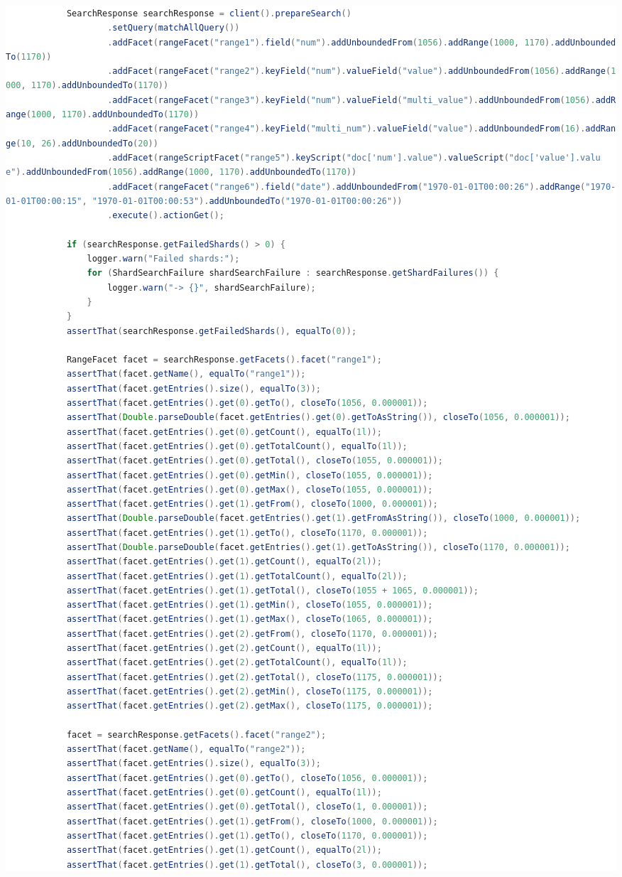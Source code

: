 ```java
            SearchResponse searchResponse = client().prepareSearch()
                    .setQuery(matchAllQuery())
                    .addFacet(rangeFacet("range1").field("num").addUnboundedFrom(1056).addRange(1000, 1170).addUnboundedTo(1170))
                    .addFacet(rangeFacet("range2").keyField("num").valueField("value").addUnboundedFrom(1056).addRange(1000, 1170).addUnboundedTo(1170))
                    .addFacet(rangeFacet("range3").keyField("num").valueField("multi_value").addUnboundedFrom(1056).addRange(1000, 1170).addUnboundedTo(1170))
                    .addFacet(rangeFacet("range4").keyField("multi_num").valueField("value").addUnboundedFrom(16).addRange(10, 26).addUnboundedTo(20))
                    .addFacet(rangeScriptFacet("range5").keyScript("doc['num'].value").valueScript("doc['value'].value").addUnboundedFrom(1056).addRange(1000, 1170).addUnboundedTo(1170))
                    .addFacet(rangeFacet("range6").field("date").addUnboundedFrom("1970-01-01T00:00:26").addRange("1970-01-01T00:00:15", "1970-01-01T00:00:53").addUnboundedTo("1970-01-01T00:00:26"))
                    .execute().actionGet();

            if (searchResponse.getFailedShards() > 0) {
                logger.warn("Failed shards:");
                for (ShardSearchFailure shardSearchFailure : searchResponse.getShardFailures()) {
                    logger.warn("-> {}", shardSearchFailure);
                }
            }
            assertThat(searchResponse.getFailedShards(), equalTo(0));

            RangeFacet facet = searchResponse.getFacets().facet("range1");
            assertThat(facet.getName(), equalTo("range1"));
            assertThat(facet.getEntries().size(), equalTo(3));
            assertThat(facet.getEntries().get(0).getTo(), closeTo(1056, 0.000001));
            assertThat(Double.parseDouble(facet.getEntries().get(0).getToAsString()), closeTo(1056, 0.000001));
            assertThat(facet.getEntries().get(0).getCount(), equalTo(1l));
            assertThat(facet.getEntries().get(0).getTotalCount(), equalTo(1l));
            assertThat(facet.getEntries().get(0).getTotal(), closeTo(1055, 0.000001));
            assertThat(facet.getEntries().get(0).getMin(), closeTo(1055, 0.000001));
            assertThat(facet.getEntries().get(0).getMax(), closeTo(1055, 0.000001));
            assertThat(facet.getEntries().get(1).getFrom(), closeTo(1000, 0.000001));
            assertThat(Double.parseDouble(facet.getEntries().get(1).getFromAsString()), closeTo(1000, 0.000001));
            assertThat(facet.getEntries().get(1).getTo(), closeTo(1170, 0.000001));
            assertThat(Double.parseDouble(facet.getEntries().get(1).getToAsString()), closeTo(1170, 0.000001));
            assertThat(facet.getEntries().get(1).getCount(), equalTo(2l));
            assertThat(facet.getEntries().get(1).getTotalCount(), equalTo(2l));
            assertThat(facet.getEntries().get(1).getTotal(), closeTo(1055 + 1065, 0.000001));
            assertThat(facet.getEntries().get(1).getMin(), closeTo(1055, 0.000001));
            assertThat(facet.getEntries().get(1).getMax(), closeTo(1065, 0.000001));
            assertThat(facet.getEntries().get(2).getFrom(), closeTo(1170, 0.000001));
            assertThat(facet.getEntries().get(2).getCount(), equalTo(1l));
            assertThat(facet.getEntries().get(2).getTotalCount(), equalTo(1l));
            assertThat(facet.getEntries().get(2).getTotal(), closeTo(1175, 0.000001));
            assertThat(facet.getEntries().get(2).getMin(), closeTo(1175, 0.000001));
            assertThat(facet.getEntries().get(2).getMax(), closeTo(1175, 0.000001));

            facet = searchResponse.getFacets().facet("range2");
            assertThat(facet.getName(), equalTo("range2"));
            assertThat(facet.getEntries().size(), equalTo(3));
            assertThat(facet.getEntries().get(0).getTo(), closeTo(1056, 0.000001));
            assertThat(facet.getEntries().get(0).getCount(), equalTo(1l));
            assertThat(facet.getEntries().get(0).getTotal(), closeTo(1, 0.000001));
            assertThat(facet.getEntries().get(1).getFrom(), closeTo(1000, 0.000001));
            assertThat(facet.getEntries().get(1).getTo(), closeTo(1170, 0.000001));
            assertThat(facet.getEntries().get(1).getCount(), equalTo(2l));
            assertThat(facet.getEntries().get(1).getTotal(), closeTo(3, 0.000001));
```